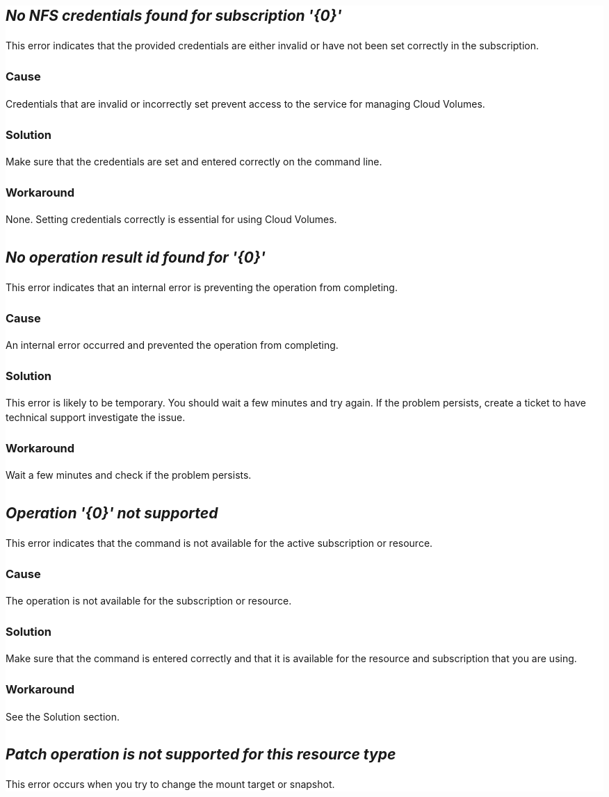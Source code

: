
## <a name="error_13"></a>*No NFS credentials found for subscription '{0}'*
This error indicates that the provided credentials are either invalid or have not been set correctly in the subscription.

### Cause
Credentials that are invalid or incorrectly set prevent access to the service for managing Cloud Volumes.

### Solution
Make sure that the credentials are set and entered correctly on the command line.

### Workaround
None.  Setting credentials correctly is essential for using Cloud Volumes.  


## <a name="error_14"></a>*No operation result id found for '{0}'*
This error indicates that an internal error is preventing the operation from completing.

### Cause
An internal error occurred and prevented the operation from completing.

### Solution
This error is likely to be temporary.  You should wait a few minutes and try again. If the problem persists, create a ticket to have technical support investigate the issue.

### Workaround
Wait a few minutes and check if the problem persists.


## <a name="error_15"></a>*Operation '{0}' not supported*
This error indicates that the command is not available for the active subscription or resource.

### Cause
The operation is not available for the subscription or resource.

### Solution
Make sure that the command is entered correctly and that it is available for the resource and subscription that you are using.

### Workaround
See the Solution section.  


## <a name="error_16"></a>*Patch operation is not supported for this resource type*
This error occurs when you try to change the mount target or snapshot.
